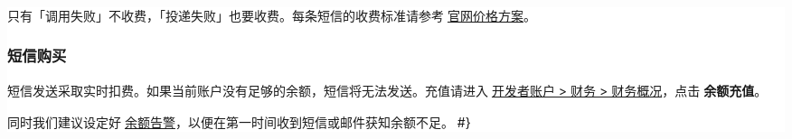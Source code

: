 只有「调用失败」不收费，「投递失败」也要收费。每条短信的收费标准请参考 [官网价格方案](https://leancloud.app/pricing/)。

### 短信购买

短信发送采取实时扣费。如果当前账户没有足够的余额，短信将无法发送。充值请进入 [开发者账户 > 财务 > 财务概况](https://console.leancloud.app/bill.html#/bill/general)，点击 **余额充值**。

同时我们建议设定好 [余额告警](https://console.leancloud.app/settings.html#/setting/alert)，以便在第一时间收到短信或邮件获知余额不足。
#}
